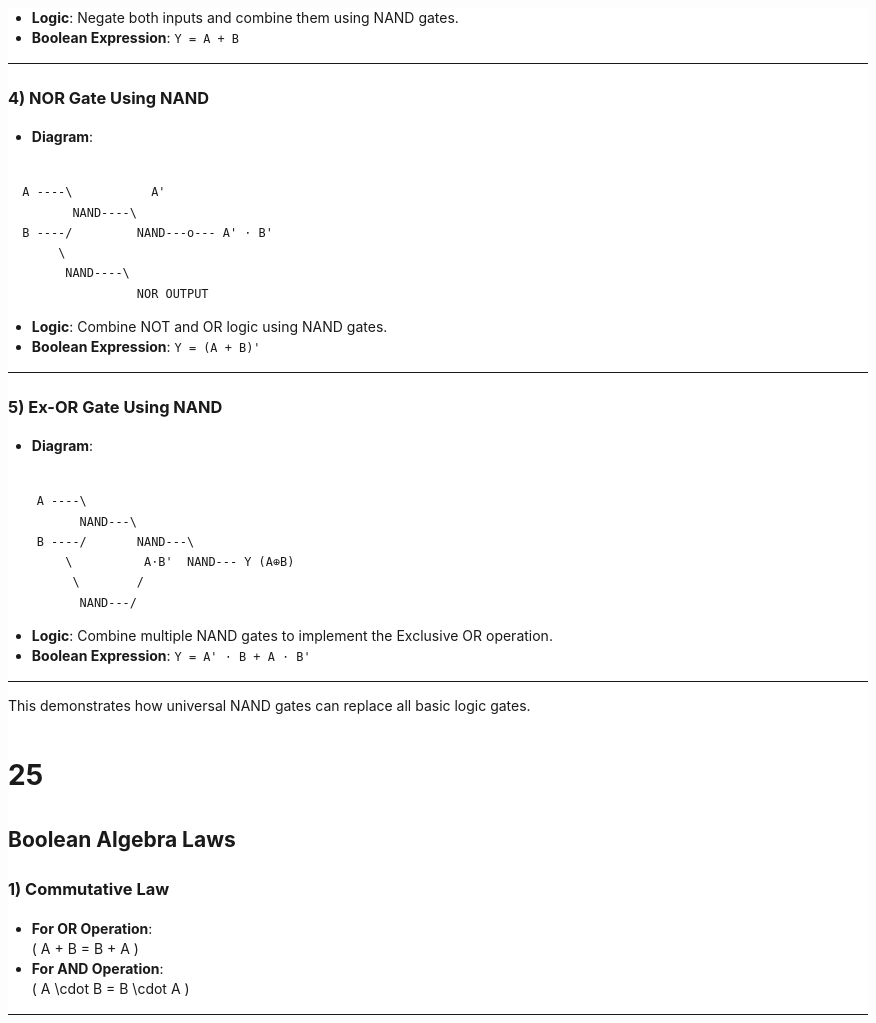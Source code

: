 - **Logic**: Negate both inputs and combine them using NAND gates.
- **Boolean Expression**: `Y = A + B`

---

### 4) NOR Gate Using NAND
- **Diagram**:  
```

  A ----\           A'
         NAND----\
  B ----/         NAND---o--- A' ⋅ B'
       \
        NAND----\
                  NOR OUTPUT
```

- **Logic**: Combine NOT and OR logic using NAND gates.
- **Boolean Expression**: `Y = (A + B)'`

---

### 5) Ex-OR Gate Using NAND
- **Diagram**:  
```

    A ----\
          NAND---\
    B ----/       NAND---\
        \          A⋅B'  NAND--- Y (A⊕B)
         \        /
          NAND---/
```

- **Logic**: Combine multiple NAND gates to implement the Exclusive OR operation.
- **Boolean Expression**: `Y = A' ⋅ B + A ⋅ B'`

---

This demonstrates how universal NAND gates can replace all basic logic gates.

# 25

## Boolean Algebra Laws


### 1) **Commutative Law**
- **For OR Operation**:  
  \( A + B = B + A \)
- **For AND Operation**:  
  \( A \cdot B = B \cdot A \)

---